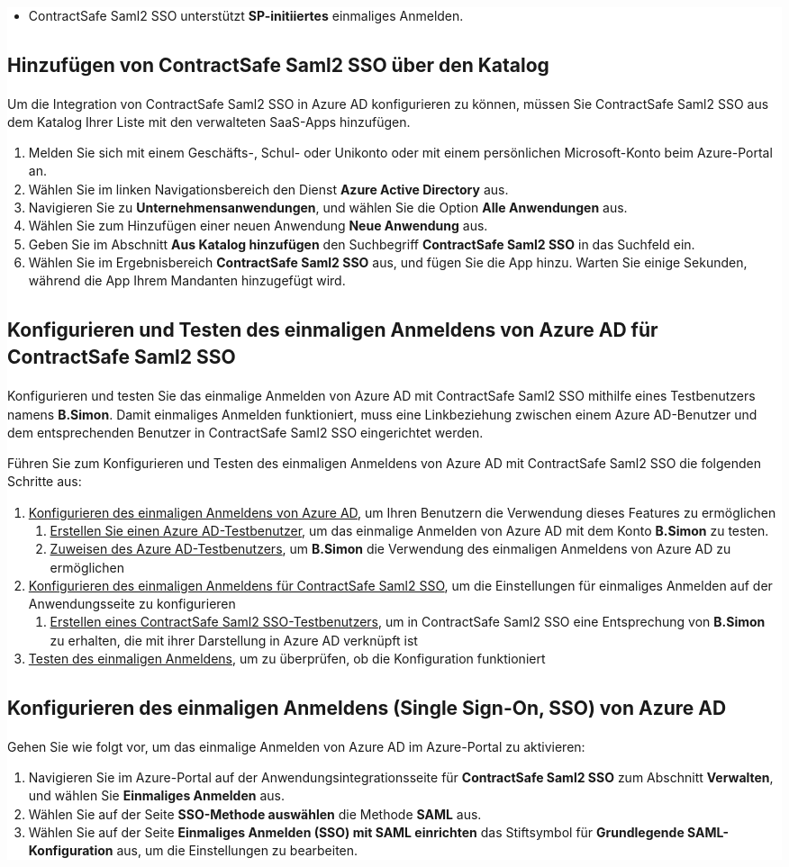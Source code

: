 * ContractSafe Saml2 SSO unterstützt **SP-initiiertes** einmaliges Anmelden.

## <a name="add-contractsafe-saml2-sso-from-the-gallery"></a>Hinzufügen von ContractSafe Saml2 SSO über den Katalog

Um die Integration von ContractSafe Saml2 SSO in Azure AD konfigurieren zu können, müssen Sie ContractSafe Saml2 SSO aus dem Katalog Ihrer Liste mit den verwalteten SaaS-Apps hinzufügen.

1. Melden Sie sich mit einem Geschäfts-, Schul- oder Unikonto oder mit einem persönlichen Microsoft-Konto beim Azure-Portal an.
1. Wählen Sie im linken Navigationsbereich den Dienst **Azure Active Directory** aus.
1. Navigieren Sie zu **Unternehmensanwendungen**, und wählen Sie die Option **Alle Anwendungen** aus.
1. Wählen Sie zum Hinzufügen einer neuen Anwendung **Neue Anwendung** aus.
1. Geben Sie im Abschnitt **Aus Katalog hinzufügen** den Suchbegriff **ContractSafe Saml2 SSO** in das Suchfeld ein.
1. Wählen Sie im Ergebnisbereich **ContractSafe Saml2 SSO** aus, und fügen Sie die App hinzu. Warten Sie einige Sekunden, während die App Ihrem Mandanten hinzugefügt wird.

## <a name="configure-and-test-azure-ad-sso-for-contractsafe-saml2-sso"></a>Konfigurieren und Testen des einmaligen Anmeldens von Azure AD für ContractSafe Saml2 SSO

Konfigurieren und testen Sie das einmalige Anmelden von Azure AD mit ContractSafe Saml2 SSO mithilfe eines Testbenutzers namens **B.Simon**. Damit einmaliges Anmelden funktioniert, muss eine Linkbeziehung zwischen einem Azure AD-Benutzer und dem entsprechenden Benutzer in ContractSafe Saml2 SSO eingerichtet werden.

Führen Sie zum Konfigurieren und Testen des einmaligen Anmeldens von Azure AD mit ContractSafe Saml2 SSO die folgenden Schritte aus:

1. [Konfigurieren des einmaligen Anmeldens von Azure AD](#configure-azure-ad-sso), um Ihren Benutzern die Verwendung dieses Features zu ermöglichen
   1. [Erstellen Sie einen Azure AD-Testbenutzer](#create-an-azure-ad-test-user), um das einmalige Anmelden von Azure AD mit dem Konto **B.Simon** zu testen.
   1. [Zuweisen des Azure AD-Testbenutzers](#assign-the-azure-ad-test-user), um **B.Simon** die Verwendung des einmaligen Anmeldens von Azure AD zu ermöglichen
1. [Konfigurieren des einmaligen Anmeldens für ContractSafe Saml2 SSO](#configure-contractsafe-saml2-sso), um die Einstellungen für einmaliges Anmelden auf der Anwendungsseite zu konfigurieren
   1. [Erstellen eines ContractSafe Saml2 SSO-Testbenutzers](#create-a-contractsafe-saml2-sso-test-user), um in ContractSafe Saml2 SSO eine Entsprechung von **B.Simon** zu erhalten, die mit ihrer Darstellung in Azure AD verknüpft ist
1. [Testen des einmaligen Anmeldens](#test-sso), um zu überprüfen, ob die Konfiguration funktioniert

## <a name="configure-azure-ad-sso"></a>Konfigurieren des einmaligen Anmeldens (Single Sign-On, SSO) von Azure AD

Gehen Sie wie folgt vor, um das einmalige Anmelden von Azure AD im Azure-Portal zu aktivieren:

1. Navigieren Sie im Azure-Portal auf der Anwendungsintegrationsseite für **ContractSafe Saml2 SSO** zum Abschnitt **Verwalten**, und wählen Sie **Einmaliges Anmelden** aus.
1. Wählen Sie auf der Seite **SSO-Methode auswählen** die Methode **SAML** aus.
1. Wählen Sie auf der Seite **Einmaliges Anmelden (SSO) mit SAML einrichten** das Stiftsymbol für **Grundlegende SAML-Konfiguration** aus, um die Einstellungen zu bearbeiten.
